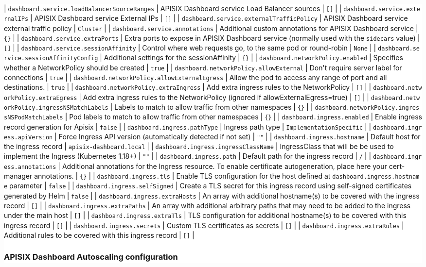| `dashboard.service.loadBalancerSourceRanges`      | APISIX Dashboard service Load Balancer sources                                                                                   | `[]`                     |
| `dashboard.service.externalIPs`                   | APISIX Dashboard service External IPs                                                                                            | `[]`                     |
| `dashboard.service.externalTrafficPolicy`         | APISIX Dashboard service external traffic policy                                                                                 | `Cluster`                |
| `dashboard.service.annotations`                   | Additional custom annotations for APISIX Dashboard service                                                                       | `{}`                     |
| `dashboard.service.extraPorts`                    | Extra ports to expose in APISIX Dashboard service (normally used with the `sidecars` value)                                      | `[]`                     |
| `dashboard.service.sessionAffinity`               | Control where web requests go, to the same pod or round-robin                                                                    | `None`                   |
| `dashboard.service.sessionAffinityConfig`         | Additional settings for the sessionAffinity                                                                                      | `{}`                     |
| `dashboard.networkPolicy.enabled`                 | Specifies whether a NetworkPolicy should be created                                                                              | `true`                   |
| `dashboard.networkPolicy.allowExternal`           | Don't require server label for connections                                                                                       | `true`                   |
| `dashboard.networkPolicy.allowExternalEgress`     | Allow the pod to access any range of port and all destinations.                                                                  | `true`                   |
| `dashboard.networkPolicy.extraIngress`            | Add extra ingress rules to the NetworkPolicy                                                                                     | `[]`                     |
| `dashboard.networkPolicy.extraEgress`             | Add extra ingress rules to the NetworkPolicy (ignored if allowExternalEgress=true)                                               | `[]`                     |
| `dashboard.networkPolicy.ingressNSMatchLabels`    | Labels to match to allow traffic from other namespaces                                                                           | `{}`                     |
| `dashboard.networkPolicy.ingressNSPodMatchLabels` | Pod labels to match to allow traffic from other namespaces                                                                       | `{}`                     |
| `dashboard.ingress.enabled`                       | Enable ingress record generation for Apisix                                                                                      | `false`                  |
| `dashboard.ingress.pathType`                      | Ingress path type                                                                                                                | `ImplementationSpecific` |
| `dashboard.ingress.apiVersion`                    | Force Ingress API version (automatically detected if not set)                                                                    | `""`                     |
| `dashboard.ingress.hostname`                      | Default host for the ingress record                                                                                              | `apisix-dashboard.local` |
| `dashboard.ingress.ingressClassName`              | IngressClass that will be be used to implement the Ingress (Kubernetes 1.18+)                                                    | `""`                     |
| `dashboard.ingress.path`                          | Default path for the ingress record                                                                                              | `/`                      |
| `dashboard.ingress.annotations`                   | Additional annotations for the Ingress resource. To enable certificate autogeneration, place here your cert-manager annotations. | `{}`                     |
| `dashboard.ingress.tls`                           | Enable TLS configuration for the host defined at `dashboard.ingress.hostname` parameter                                          | `false`                  |
| `dashboard.ingress.selfSigned`                    | Create a TLS secret for this ingress record using self-signed certificates generated by Helm                                     | `false`                  |
| `dashboard.ingress.extraHosts`                    | An array with additional hostname(s) to be covered with the ingress record                                                       | `[]`                     |
| `dashboard.ingress.extraPaths`                    | An array with additional arbitrary paths that may need to be added to the ingress under the main host                            | `[]`                     |
| `dashboard.ingress.extraTls`                      | TLS configuration for additional hostname(s) to be covered with this ingress record                                              | `[]`                     |
| `dashboard.ingress.secrets`                       | Custom TLS certificates as secrets                                                                                               | `[]`                     |
| `dashboard.ingress.extraRules`                    | Additional rules to be covered with this ingress record                                                                          | `[]`                     |

### APISIX Dashboard Autoscaling configuration

